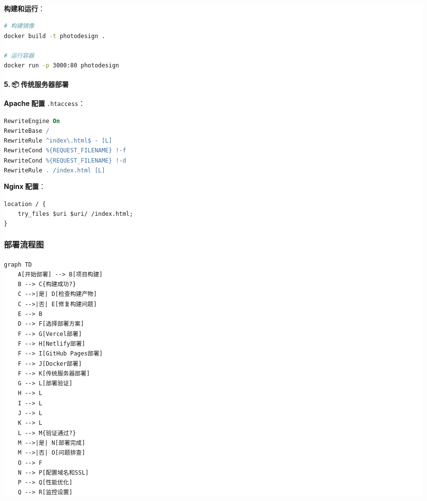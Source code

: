 **构建和运行**：
```bash
# 构建镜像
docker build -t photodesign .

# 运行容器
docker run -p 3000:80 photodesign
```

#### 5. 📦 传统服务器部署

**Apache 配置** `.htaccess`：
```apache
RewriteEngine On
RewriteBase /
RewriteRule ^index\.html$ - [L]
RewriteCond %{REQUEST_FILENAME} !-f
RewriteCond %{REQUEST_FILENAME} !-d
RewriteRule . /index.html [L]
```

**Nginx 配置**：
```nginx
location / {
    try_files $uri $uri/ /index.html;
}
```

### 部署流程图

```mermaid
graph TD
    A[开始部署] --> B[项目构建]
    B --> C{构建成功?}
    C -->|是| D[检查构建产物]
    C -->|否| E[修复构建问题]
    E --> B
    D --> F[选择部署方案]
    F --> G[Vercel部署]
    F --> H[Netlify部署]
    F --> I[GitHub Pages部署]
    F --> J[Docker部署]
    F --> K[传统服务器部署]
    G --> L[部署验证]
    H --> L
    I --> L
    J --> L
    K --> L
    L --> M{验证通过?}
    M -->|是| N[部署完成]
    M -->|否| O[问题排查]
    O --> F
    N --> P[配置域名和SSL]
    P --> Q[性能优化]
    Q --> R[监控设置]
```

